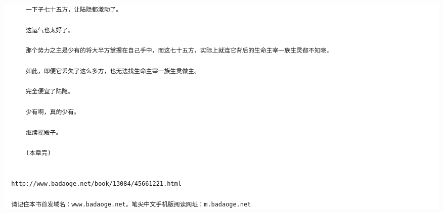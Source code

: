           一下子七十五方，让陆隐都激动了。
      
          这运气也太好了。
      
          那个势力之主是少有的将大半方掌握在自己手中，而这七十五方，实际上就连它背后的生命主宰一族生灵都不知晓。
      
          如此，即便它丢失了这么多方，也无法找生命主宰一族生灵做主。
      
          完全便宜了陆隐。
      
          少有啊，真的少有。
      
          继续摇骰子。
      
          (本章完)
      
      
      http://www.badaoge.net/book/13084/45661221.html
      
      请记住本书首发域名：www.badaoge.net。笔尖中文手机版阅读网址：m.badaoge.net